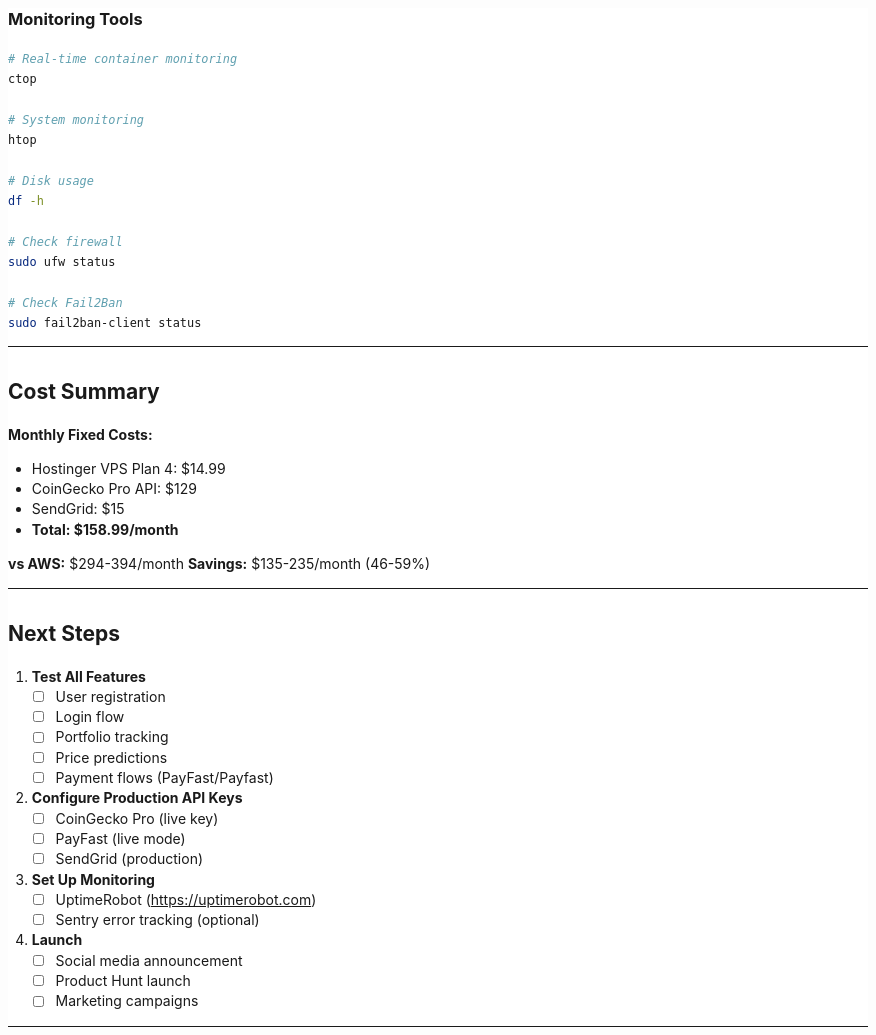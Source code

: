 ### Monitoring Tools

```bash
# Real-time container monitoring
ctop

# System monitoring
htop

# Disk usage
df -h

# Check firewall
sudo ufw status

# Check Fail2Ban
sudo fail2ban-client status
```

---

## Cost Summary

**Monthly Fixed Costs:**
- Hostinger VPS Plan 4: $14.99
- CoinGecko Pro API: $129
- SendGrid: $15
- **Total: $158.99/month**

**vs AWS:** $294-394/month
**Savings:** $135-235/month (46-59%)

---

## Next Steps

1. **Test All Features**
   - [ ] User registration
   - [ ] Login flow
   - [ ] Portfolio tracking
   - [ ] Price predictions
   - [ ] Payment flows (PayFast/Payfast)

2. **Configure Production API Keys**
   - [ ] CoinGecko Pro (live key)
   - [ ] PayFast (live mode)
   - [ ] SendGrid (production)

3. **Set Up Monitoring**
   - [ ] UptimeRobot (https://uptimerobot.com)
   - [ ] Sentry error tracking (optional)

4. **Launch**
   - [ ] Social media announcement
   - [ ] Product Hunt launch
   - [ ] Marketing campaigns

---